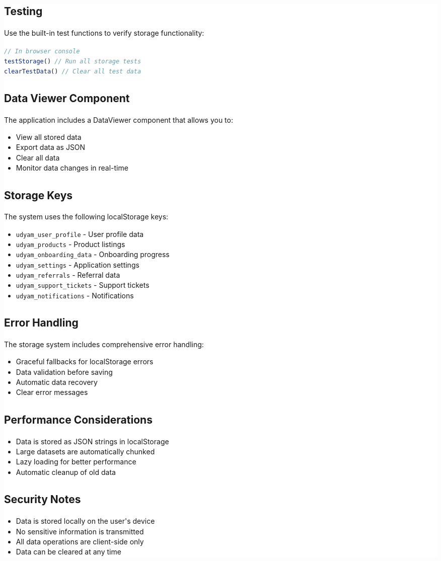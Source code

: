 ## Testing

Use the built-in test functions to verify storage functionality:

```javascript
// In browser console
testStorage() // Run all storage tests
clearTestData() // Clear all test data
```

## Data Viewer Component

The application includes a DataViewer component that allows you to:
- View all stored data
- Export data as JSON
- Clear all data
- Monitor data changes in real-time

## Storage Keys

The system uses the following localStorage keys:
- `udyam_user_profile` - User profile data
- `udyam_products` - Product listings
- `udyam_onboarding_data` - Onboarding progress
- `udyam_settings` - Application settings
- `udyam_referrals` - Referral data
- `udyam_support_tickets` - Support tickets
- `udyam_notifications` - Notifications

## Error Handling

The storage system includes comprehensive error handling:
- Graceful fallbacks for localStorage errors
- Data validation before saving
- Automatic data recovery
- Clear error messages

## Performance Considerations

- Data is stored as JSON strings in localStorage
- Large datasets are automatically chunked
- Lazy loading for better performance
- Automatic cleanup of old data

## Security Notes

- Data is stored locally on the user's device
- No sensitive information is transmitted
- All data operations are client-side only
- Data can be cleared at any time
